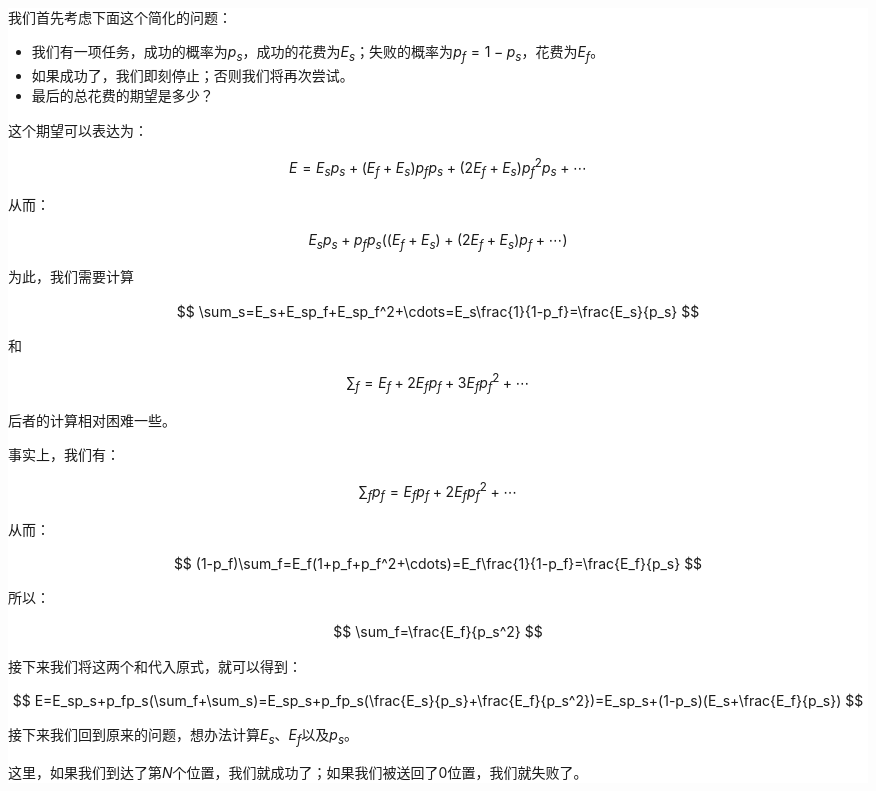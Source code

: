 我们首先考虑下面这个简化的问题：

- 我们有一项任务，成功的概率为$p_s$，成功的花费为$E_s$；失败的概率为$p_f=1-p_s$，花费为$E_f$。
- 如果成功了，我们即刻停止；否则我们将再次尝试。
- 最后的总花费的期望是多少？

这个期望可以表达为：

$$
E=E_sp_s+(E_f+E_s)p_fp_s+(2E_f+E_s)p_f^2p_s+\cdots
$$

从而：

$$
E_sp_s+p_fp_s((E_f+E_s)+(2E_f+E_s)p_f+\cdots)
$$

为此，我们需要计算

$$
\sum_s=E_s+E_sp_f+E_sp_f^2+\cdots=E_s\frac{1}{1-p_f}=\frac{E_s}{p_s}
$$

和

$$
\sum_f=E_f+2E_fp_f+3E_fp_f^2+\cdots
$$

后者的计算相对困难一些。

事实上，我们有：

$$
\sum_fp_f=E_fp_f+2E_fp_f^2+\cdots
$$

从而：

$$
(1-p_f)\sum_f=E_f(1+p_f+p_f^2+\cdots)=E_f\frac{1}{1-p_f}=\frac{E_f}{p_s}
$$

所以：

$$
\sum_f=\frac{E_f}{p_s^2}
$$

接下来我们将这两个和代入原式，就可以得到：

$$
E=E_sp_s+p_fp_s(\sum_f+\sum_s)=E_sp_s+p_fp_s(\frac{E_s}{p_s}+\frac{E_f}{p_s^2})=E_sp_s+(1-p_s)(E_s+\frac{E_f}{p_s})
$$

接下来我们回到原来的问题，想办法计算$E_s$、$E_f$以及$p_s$。

这里，如果我们到达了第$N$个位置，我们就成功了；如果我们被送回了$0$位置，我们就失败了。
